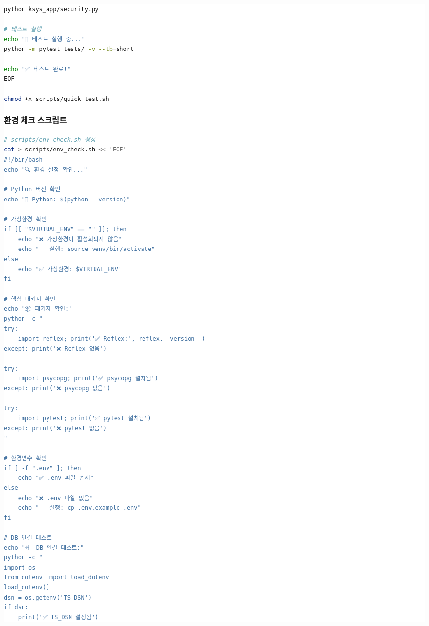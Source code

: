 ```bash
python ksys_app/security.py

# 테스트 실행
echo "🧪 테스트 실행 중..."
python -m pytest tests/ -v --tb=short

echo "✅ 테스트 완료!"
EOF

chmod +x scripts/quick_test.sh
```

### 환경 체크 스크립트
```bash
# scripts/env_check.sh 생성
cat > scripts/env_check.sh << 'EOF'
#!/bin/bash
echo "🔍 환경 설정 확인..."

# Python 버전 확인
echo "🐍 Python: $(python --version)"

# 가상환경 확인
if [[ "$VIRTUAL_ENV" == "" ]]; then
    echo "❌ 가상환경이 활성화되지 않음"
    echo "   실행: source venv/bin/activate"
else
    echo "✅ 가상환경: $VIRTUAL_ENV"
fi

# 핵심 패키지 확인
echo "📦 패키지 확인:"
python -c "
try:
    import reflex; print('✅ Reflex:', reflex.__version__)
except: print('❌ Reflex 없음')

try:
    import psycopg; print('✅ psycopg 설치됨')
except: print('❌ psycopg 없음')

try:
    import pytest; print('✅ pytest 설치됨')
except: print('❌ pytest 없음')
"

# 환경변수 확인
if [ -f ".env" ]; then
    echo "✅ .env 파일 존재"
else
    echo "❌ .env 파일 없음"
    echo "   실행: cp .env.example .env"
fi

# DB 연결 테스트
echo "🗄️  DB 연결 테스트:"
python -c "
import os
from dotenv import load_dotenv
load_dotenv()
dsn = os.getenv('TS_DSN')
if dsn:
    print('✅ TS_DSN 설정됨')
```